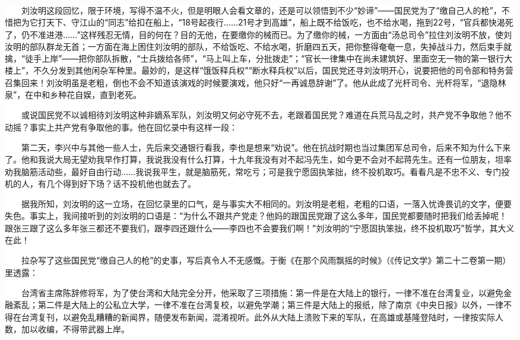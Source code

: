　　刘汝明这段回忆，限于环境，写得不温不火，但是明眼人会看文章的，还是可以领悟到不少“妙谛”——国民党为了“缴自己人的枪”，不惜把为它打天下、守江山的“同志”给扣在船上，“18号起夜行……21号才到高雄”，船上既不给饭吃，也不给水喝，拖到22号，“官兵都快渴死了，仍不准进港……”这样残忍无情，目的何在？目的无他，在要缴你的械而已。为了缴你的械，一方面由“汤总司令”拉住刘汝明不放，使刘汝明的部队群龙无首；一方面在海上困住刘汝明的部队，不给饭吃、不给水喝，折磨四五天，把你整得奄奄一息，失掉战斗力，然后束手就擒，“徒手上岸”——把你部队拆散，“士兵拨给各师”，“马上叫上车，分批拨走”；“官长一律集中在尚未建筑好、里面空无一物的第一银行大楼上”，不久分发到其他闲杂军种里。最妙的，是这样“饿饭释兵权”“断水释兵权”以后，国民党还寻刘汝明开心，说要把他的司令部和特务营召集回来！刘汝明虽是老粗，倒也不会不知道该演戏的时候要演戏，他只好“一再诚恳辞谢”了。他从此成了光杆司令、光杆将军，“退隐林泉”，在中和乡种花自娱，直到老死。

　　或说国民党不以诚相待刘汝明这种非嫡系军队，刘汝明又何必守死不去，老跟着国民党？难道在兵荒马乱之时，共产党不争取他？他不动摇？事实上共产党有争取他的事。他在回忆录中有这样一段：

　　第二天，李兴中与其他一些人士，先后来交通银行看我，李也是想来“劝说”。他在抗战时期也当过集团军总司令，后来不知为什么下来了。他和我说大局无望劝我早作打算，我说我没有什么打算，十九年我没有对不起冯先生，如今更不会对不起蒋先生。还有一位朋友，坦率劝我脑筋活动些，最好自由行动……我说我平生，就是脑筋死，常吃亏；可是我宁愿固执笨拙，终不投机取巧。看看凡是不忠不义、专门投机的人，有几个得到好下场？话不投机他也就去了。

　　据我所知，刘汝明的这一立场，在回忆录里的口气，是与事实大不相同的。刘汝明是老粗，老粗的口语，一落入忧谗畏讥的文字，便要失色。事实上，我间接听到的刘汝明的口语是：“为什么不跟共产党走？他妈的跟国民党跟了这么多年，国民党都要随时把我们给丢掉呢！跟张三跟了这么多年张三都还不要我们，跟李四还跟什么——李四也不会要我们啊！”刘汝明的“宁愿固执笨拙，终不投机取巧”哲学，其大义在此！

　　拉杂写了这些国民党“缴自己人的枪”的史事，写后真令人不无感慨。于衡《在那个风雨飘摇的时候》（《传记文学》第二十二卷第一期）里透露：

　　台湾省主席陈辞修将军，为了使台湾和大陆完全分开，他采取了三项措施：第一件是在大陆上的银行，一律不准在台湾复业，以避免金融紊乱；第二件是大陆上的公私立大学，一律不准在台湾复校，以避免学潮；第三件是大陆上的报纸，除了南京《中央日报》以外，一律不得在台湾复刊，以避免乱糟糟的新闻界，随便发布新闻，混淆视听。此外从大陆上溃败下来的军队，在高雄或基隆登陆时，一律按实际人数，加以收编，不得带武器上岸。

